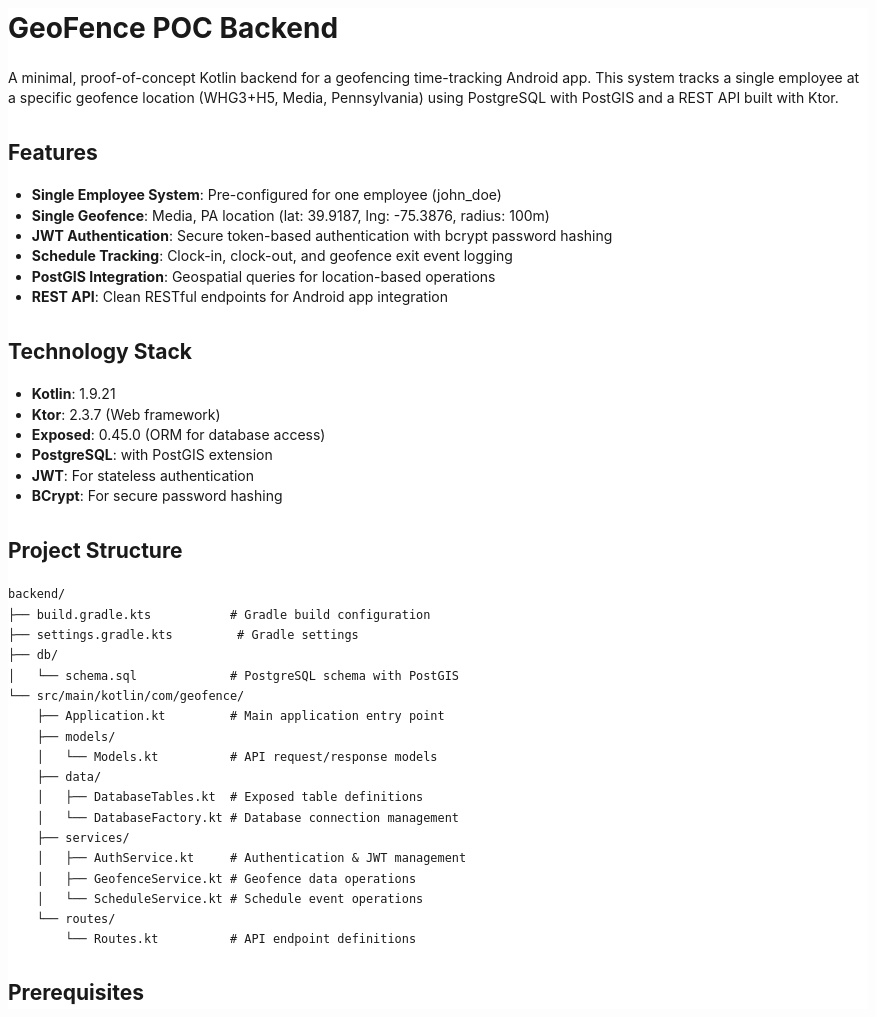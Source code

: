 # GeoFence POC Backend

A minimal, proof-of-concept Kotlin backend for a geofencing time-tracking Android app. This system tracks a single employee at a specific geofence location (WHG3+H5, Media, Pennsylvania) using PostgreSQL with PostGIS and a REST API built with Ktor.

## Features

- **Single Employee System**: Pre-configured for one employee (john_doe)
- **Single Geofence**: Media, PA location (lat: 39.9187, lng: -75.3876, radius: 100m)
- **JWT Authentication**: Secure token-based authentication with bcrypt password hashing
- **Schedule Tracking**: Clock-in, clock-out, and geofence exit event logging
- **PostGIS Integration**: Geospatial queries for location-based operations
- **REST API**: Clean RESTful endpoints for Android app integration

## Technology Stack

- **Kotlin**: 1.9.21
- **Ktor**: 2.3.7 (Web framework)
- **Exposed**: 0.45.0 (ORM for database access)
- **PostgreSQL**: with PostGIS extension
- **JWT**: For stateless authentication
- **BCrypt**: For secure password hashing

## Project Structure

```
backend/
├── build.gradle.kts           # Gradle build configuration
├── settings.gradle.kts         # Gradle settings
├── db/
│   └── schema.sql             # PostgreSQL schema with PostGIS
└── src/main/kotlin/com/geofence/
    ├── Application.kt         # Main application entry point
    ├── models/
    │   └── Models.kt          # API request/response models
    ├── data/
    │   ├── DatabaseTables.kt  # Exposed table definitions
    │   └── DatabaseFactory.kt # Database connection management
    ├── services/
    │   ├── AuthService.kt     # Authentication & JWT management
    │   ├── GeofenceService.kt # Geofence data operations
    │   └── ScheduleService.kt # Schedule event operations
    └── routes/
        └── Routes.kt          # API endpoint definitions
```

## Prerequisites
